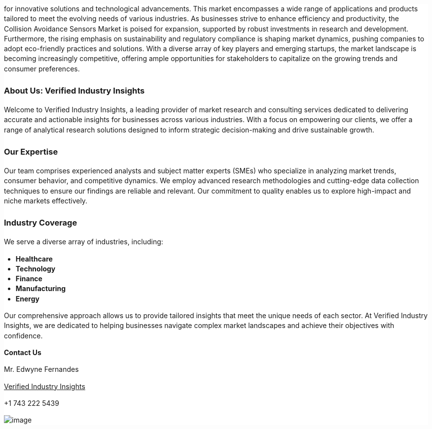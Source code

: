 for innovative solutions and technological advancements. This market encompasses a wide range of applications and products tailored to meet the evolving needs of various industries. As businesses strive to enhance efficiency and productivity, the Collision Avoidance Sensors Market is poised for expansion, supported by robust investments in research and development. Furthermore, the rising emphasis on sustainability and regulatory compliance is shaping market dynamics, pushing companies to adopt eco-friendly practices and solutions. With a diverse array of key players and emerging startups, the market landscape is becoming increasingly competitive, offering ample opportunities for stakeholders to capitalize on the growing trends and consumer preferences.</p><h3>About Us: Verified Industry Insights</h3><p>Welcome to Verified Industry Insights, a leading provider of market research and consulting services dedicated to delivering accurate and actionable insights for businesses across various industries. With a focus on empowering our clients, we offer a range of analytical research solutions designed to inform strategic decision-making and drive sustainable growth.</p><h3>Our Expertise</h3><p>Our team comprises experienced analysts and subject matter experts (SMEs) who specialize in analyzing market trends, consumer behavior, and competitive dynamics. We employ advanced research methodologies and cutting-edge data collection techniques to ensure our findings are reliable and relevant. Our commitment to quality enables us to explore high-impact and niche markets effectively.</p><h3>Industry Coverage</h3><p>We serve a diverse array of industries, including:</p><ul><li><strong>Healthcare</strong></li><li><strong>Technology</strong></li><li><strong>Finance</strong></li><li><strong>Manufacturing</strong></li><li><strong>Energy</strong></li></ul><p>Our comprehensive approach allows us to provide tailored insights that meet the unique needs of each sector. At Verified Industry Insights, we are dedicated to helping businesses navigate complex market landscapes and achieve their objectives with confidence.</p><p><strong>Contact Us</strong></p><p>Mr. Edwyne Fernandes</p><p><a href="https://www.verifiedindustryinsights.com/">Verified Industry Insights</a></p><p>+1 743 222 5439</p>
![image](https://github.com/user-attachments/assets/99694ad2-63cc-4846-84f1-0822fce7c207)
